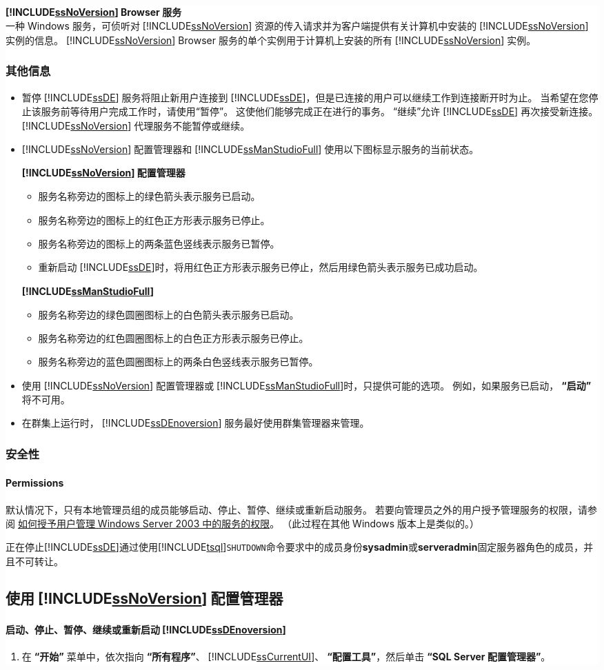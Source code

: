  **[!INCLUDE[ssNoVersion](../../includes/ssnoversion-md.md)] Browser 服务**  
 一种 Windows 服务，可侦听对 [!INCLUDE[ssNoVersion](../../includes/ssnoversion-md.md)] 资源的传入请求并为客户端提供有关计算机中安装的 [!INCLUDE[ssNoVersion](../../includes/ssnoversion-md.md)] 实例的信息。 [!INCLUDE[ssNoVersion](../../includes/ssnoversion-md.md)] Browser 服务的单个实例用于计算机上安装的所有 [!INCLUDE[ssNoVersion](../../includes/ssnoversion-md.md)] 实例。  
  
###  <a name="MoreInformation"></a> 其他信息  
  
-   暂停 [!INCLUDE[ssDE](../../includes/ssde-md.md)] 服务将阻止新用户连接到 [!INCLUDE[ssDE](../../includes/ssde-md.md)]，但是已连接的用户可以继续工作到连接断开时为止。 当希望在您停止该服务前等待用户完成工作时，请使用“暂停”。 这使他们能够完成正在进行的事务。 “继续”允许 [!INCLUDE[ssDE](../../includes/ssde-md.md)] 再次接受新连接。 [!INCLUDE[ssNoVersion](../../includes/ssnoversion-md.md)] 代理服务不能暂停或继续。  
  
-   [!INCLUDE[ssNoVersion](../../includes/ssnoversion-md.md)] 配置管理器和 [!INCLUDE[ssManStudioFull](../../includes/ssmanstudiofull-md.md)] 使用以下图标显示服务的当前状态。  
  
     **[!INCLUDE[ssNoVersion](../../includes/ssnoversion-md.md)] 配置管理器**  
  
    -   服务名称旁边的图标上的绿色箭头表示服务已启动。  
  
    -   服务名称旁边的图标上的红色正方形表示服务已停止。  
  
    -   服务名称旁边的图标上的两条蓝色竖线表示服务已暂停。  
  
    -   重新启动 [!INCLUDE[ssDE](../../includes/ssde-md.md)]时，将用红色正方形表示服务已停止，然后用绿色箭头表示服务已成功启动。  
  
     **[!INCLUDE[ssManStudioFull](../../includes/ssmanstudiofull-md.md)]**  
  
    -   服务名称旁边的绿色圆圈图标上的白色箭头表示服务已启动。  
  
    -   服务名称旁边的红色圆圈图标上的白色正方形表示服务已停止。  
  
    -   服务名称旁边的蓝色圆圈图标上的两条白色竖线表示服务已暂停。  
  
-   使用 [!INCLUDE[ssNoVersion](../../includes/ssnoversion-md.md)] 配置管理器或 [!INCLUDE[ssManStudioFull](../../includes/ssmanstudiofull-md.md)]时，只提供可能的选项。 例如，如果服务已启动， **“启动”** 将不可用。  
  
-   在群集上运行时， [!INCLUDE[ssDEnoversion](../../includes/ssdenoversion-md.md)] 服务最好使用群集管理器来管理。  
  
###  <a name="Security"></a> 安全性  
  
####  <a name="Permissions"></a> Permissions  
 默认情况下，只有本地管理员组的成员能够启动、停止、暂停、继续或重新启动服务。 若要向管理员之外的用户授予管理服务的权限，请参阅 [如何授予用户管理 Windows Server 2003 中的服务的权限](https://support.microsoft.com/kb/325349)。 （此过程在其他 Windows 版本上是类似的。）  
  
 正在停止[!INCLUDE[ssDE](../../includes/ssde-md.md)]通过使用[!INCLUDE[tsql](../../includes/tsql-md.md)]`SHUTDOWN`命令要求中的成员身份**sysadmin**或**serveradmin**固定服务器角色的成员，并且不可转让。  
  
##  <a name="SSCMProcedure"></a> 使用 [!INCLUDE[ssNoVersion](../../includes/ssnoversion-md.md)] 配置管理器  
  
#### <a name="to-start-stop-pause-resume-or-restart-the-an-instance-of-the-includessdenoversionincludesssdenoversion-mdmd"></a>启动、停止、暂停、继续或重新启动 [!INCLUDE[ssDEnoversion](../../includes/ssdenoversion-md.md)]  
  
1.  在 **“开始”** 菜单中，依次指向 **“所有程序”**、 [!INCLUDE[ssCurrentUI](../../includes/sscurrentui-md.md)]、 **“配置工具”**，然后单击 **“SQL Server 配置管理器”**。  
  